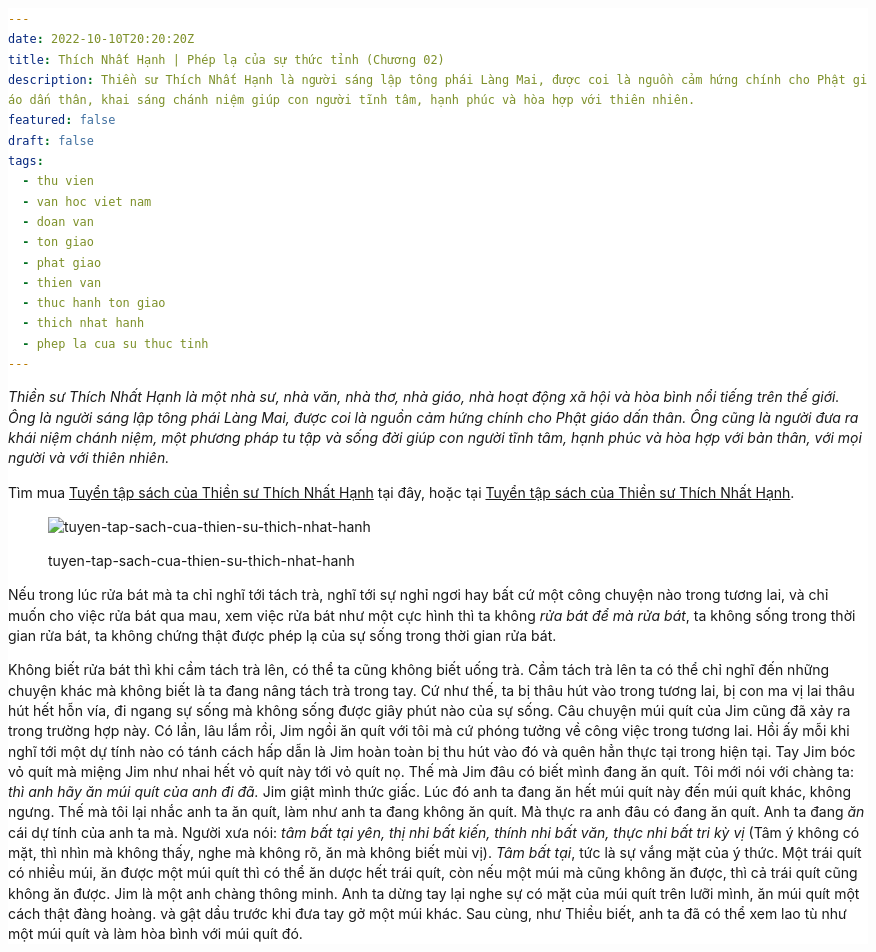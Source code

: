 ```yaml
---
date: 2022-10-10T20:20:20Z
title: Thích Nhất Hạnh | Phép lạ của sự thức tỉnh (Chương 02)
description: Thiền sư Thích Nhất Hạnh là người sáng lập tông phái Làng Mai, được coi là nguồn cảm hứng chính cho Phật giáo dấn thân, khai sáng chánh niệm giúp con người tĩnh tâm, hạnh phúc và hòa hợp với thiên nhiên.
featured: false
draft: false
tags:
  - thu vien
  - van hoc viet nam
  - doan van
  - ton giao
  - phat giao
  - thien van
  - thuc hanh ton giao
  - thich nhat hanh
  - phep la cua su thuc tinh
---
```


_Thiền sư Thích Nhất Hạnh là một nhà sư, nhà văn, nhà thơ, nhà giáo, nhà hoạt động xã hội và hòa bình nổi tiếng trên thế giới. Ông là người sáng lập tông phái Làng Mai, được coi là nguồn cảm hứng chính cho Phật giáo dấn thân. Ông cũng là người đưa ra khái niệm chánh niệm, một phương pháp tu tập và sống đời giúp con người tĩnh tâm, hạnh phúc và hòa hợp với bản thân, với mọi người và với thiên nhiên._

Tìm mua [Tuyển tập sách của Thiền sư Thích Nhất Hạnh](https://shope.ee/2q52sL8Etn) tại đây, hoặc tại [Tuyển tập sách của Thiền sư Thích Nhất Hạnh](https://shope.ee/7zn92I83dd).

<figure><img src="https://nhavantuonglai.com/image/article/viet-lach/tuyen-tap-sach-cua-thien-su-thich-nhat-hanh-02.jpg" alt="tuyen-tap-sach-cua-thien-su-thich-nhat-hanh" height=100% width=100%><figcaption><p>tuyen-tap-sach-cua-thien-su-thich-nhat-hanh</p></figcaption></figure>

Nếu trong lúc rửa bát mà ta chỉ nghĩ tới tách trà, nghĩ tới sự nghỉ ngơi hay bất cứ một công chuyện nào trong tương lai, và chỉ muốn cho việc rửa bát qua mau, xem việc rửa bát như một cực hình thì ta không _rửa bát để mà rửa bát_, ta không sống trong thời gian rửa bát, ta không chứng thật được phép lạ của sự sống trong thời gian rửa bát.

Không biết rửa bát thì khi cầm tách trà lên, có thể ta cũng không biết uống trà. Cầm tách trà lên ta có thể chỉ nghĩ đến những chuyện khác mà không biết là ta đang nâng tách trà trong tay. Cứ như thế, ta bị thâu hút vào trong tương lai, bị con ma vị lai thâu hút hết hỗn vía, đi ngang sự sống mà không sống được giây phút nào của sự sống. Câu chuyện múi quít của Jim cũng đã xảy ra trong trường hợp này. Có lần, lâu lắm rồi, Jim ngồi ăn quít với tôi mà cứ phóng tưởng về công việc trong tương lai. Hồi ấy mỗi khi nghĩ tới một dự tính nào có tánh cách hấp dẫn là Jim hoàn toàn bị thu hút vào đó và quên hẳn thực tại trong hiện tại. Tay Jim bóc vỏ quít mà miệng Jim như nhai hết vỏ quít này tới vỏ quít nọ. Thế mà Jim đâu có biết mình đang ăn quít. Tôi mới nói với chàng ta: _thì anh hãy ăn múi quít của anh đi đã._ Jim giật mình thức giấc. Lúc đó anh ta đang ăn hết múi quít này đến múi quít khác, không ngưng. Thế mà tôi lại nhắc anh ta ăn quít, làm như anh ta đang không ăn quít. Mà thực ra anh đâu có đang ăn quít. Anh ta đang _ăn_ cái dự tính của anh ta mà. Người xưa nói: _tâm bất tại yên, thị nhi bất kiến, thính nhi bất văn, thực nhi bất tri kỳ vị_ (Tâm ý không có mặt, thì nhìn mà không thấy, nghe mà không rõ, ăn mà không biết mùi vị). _Tâm bất tại_, tức là sự vắng mặt của ý thức. Một trái quít có nhiều múi, ăn được một múi quít thì có thể ăn dược hết trái quít, còn nếu một múi mà cũng không ăn được, thì cả trái quít cũng không ăn được. Jim là một anh chàng thông minh. Anh ta dừng tay lại nghe sự có mặt của múi quít trên lưỡi mình, ăn múi quít một cách thật đàng hoàng. và gật dầu trước khi đưa tay gở một múi khác. Sau cùng, như Thiều biết, anh ta đã có thể xem lao tù như một múi quít và làm hòa bình với múi quít đó.
